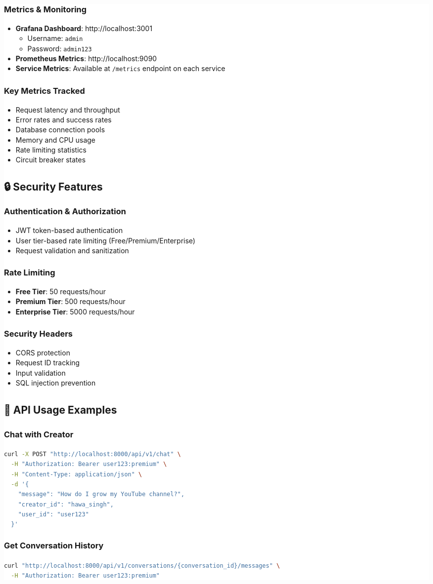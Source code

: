 ### Metrics & Monitoring
- **Grafana Dashboard**: http://localhost:3001
  - Username: `admin`
  - Password: `admin123`
- **Prometheus Metrics**: http://localhost:9090
- **Service Metrics**: Available at `/metrics` endpoint on each service

### Key Metrics Tracked
- Request latency and throughput
- Error rates and success rates
- Database connection pools
- Memory and CPU usage
- Rate limiting statistics
- Circuit breaker states

## 🔒 Security Features

### Authentication & Authorization
- JWT token-based authentication
- User tier-based rate limiting (Free/Premium/Enterprise)
- Request validation and sanitization

### Rate Limiting
- **Free Tier**: 50 requests/hour
- **Premium Tier**: 500 requests/hour
- **Enterprise Tier**: 5000 requests/hour

### Security Headers
- CORS protection
- Request ID tracking
- Input validation
- SQL injection prevention

## 🎯 API Usage Examples

### Chat with Creator
```bash
curl -X POST "http://localhost:8000/api/v1/chat" \
  -H "Authorization: Bearer user123:premium" \
  -H "Content-Type: application/json" \
  -d '{
    "message": "How do I grow my YouTube channel?",
    "creator_id": "hawa_singh",
    "user_id": "user123"
  }'
```

### Get Conversation History
```bash
curl "http://localhost:8000/api/v1/conversations/{conversation_id}/messages" \
  -H "Authorization: Bearer user123:premium"
```
